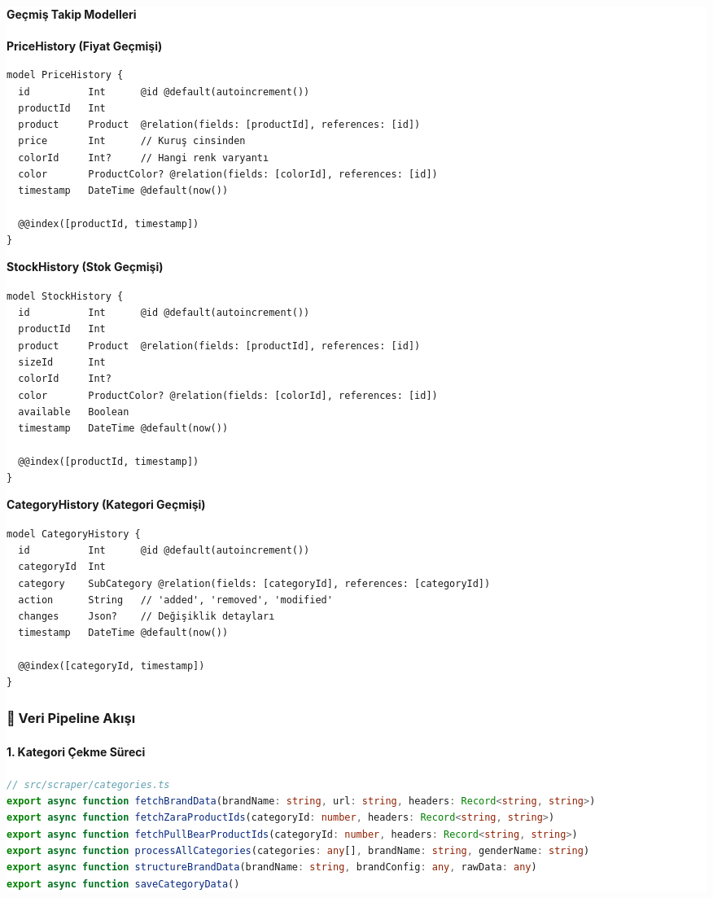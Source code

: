 #### Geçmiş Takip Modelleri

**PriceHistory (Fiyat Geçmişi)**
```prisma
model PriceHistory {
  id          Int      @id @default(autoincrement())
  productId   Int
  product     Product  @relation(fields: [productId], references: [id])
  price       Int      // Kuruş cinsinden
  colorId     Int?     // Hangi renk varyantı
  color       ProductColor? @relation(fields: [colorId], references: [id])
  timestamp   DateTime @default(now())
  
  @@index([productId, timestamp])
}
```

**StockHistory (Stok Geçmişi)**
```prisma
model StockHistory {
  id          Int      @id @default(autoincrement())
  productId   Int
  product     Product  @relation(fields: [productId], references: [id])
  sizeId      Int
  colorId     Int?
  color       ProductColor? @relation(fields: [colorId], references: [id])
  available   Boolean
  timestamp   DateTime @default(now())
  
  @@index([productId, timestamp])
}
```

**CategoryHistory (Kategori Geçmişi)**
```prisma
model CategoryHistory {
  id          Int      @id @default(autoincrement())
  categoryId  Int
  category    SubCategory @relation(fields: [categoryId], references: [categoryId])
  action      String   // 'added', 'removed', 'modified'
  changes     Json?    // Değişiklik detayları
  timestamp   DateTime @default(now())
  
  @@index([categoryId, timestamp])
}
```

### 🔄 Veri Pipeline Akışı

#### 1. Kategori Çekme Süreci
```typescript
// src/scraper/categories.ts
export async function fetchBrandData(brandName: string, url: string, headers: Record<string, string>)
export async function fetchZaraProductIds(categoryId: number, headers: Record<string, string>)
export async function fetchPullBearProductIds(categoryId: number, headers: Record<string, string>)
export async function processAllCategories(categories: any[], brandName: string, genderName: string)
export async function structureBrandData(brandName: string, brandConfig: any, rawData: any)
export async function saveCategoryData()
```
